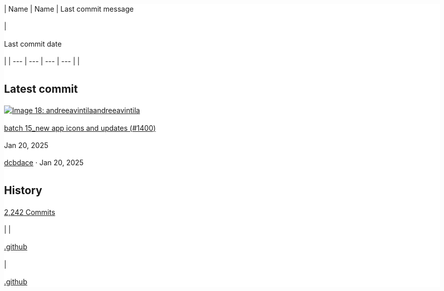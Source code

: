 | Name | Name | 
Last commit message

 | 

Last commit date

 |
| --- | --- | --- | --- |
| 

Latest commit
-------------

[![Image 18: andreeavintila](https://avatars.githubusercontent.com/u/67580359?v=4&size=40)](https://github.com/andreeavintila)[andreeavintila](https://github.com/carbon-design-system/design-language-website/commits?author=andreeavintila)

[batch 15\_new app icons and updates (](https://github.com/carbon-design-system/design-language-website/commit/dcbdace83c560b3696f72dbba48012cae3fb3292)[#1400](https://github.com/carbon-design-system/design-language-website/pull/1400)[)](https://github.com/carbon-design-system/design-language-website/commit/dcbdace83c560b3696f72dbba48012cae3fb3292)

Jan 20, 2025

[dcbdace](https://github.com/carbon-design-system/design-language-website/commit/dcbdace83c560b3696f72dbba48012cae3fb3292) · Jan 20, 2025

History
-------

[2,242 Commits](https://github.com/carbon-design-system/design-language-website/commits/master/)

[](https://github.com/carbon-design-system/design-language-website/commits/master/)







 |
| 

[.github](https://github.com/carbon-design-system/design-language-website/tree/master/.github ".github")







 | 

[.github](https://github.com/carbon-design-system/design-language-website/tree/master/.github ".github")


